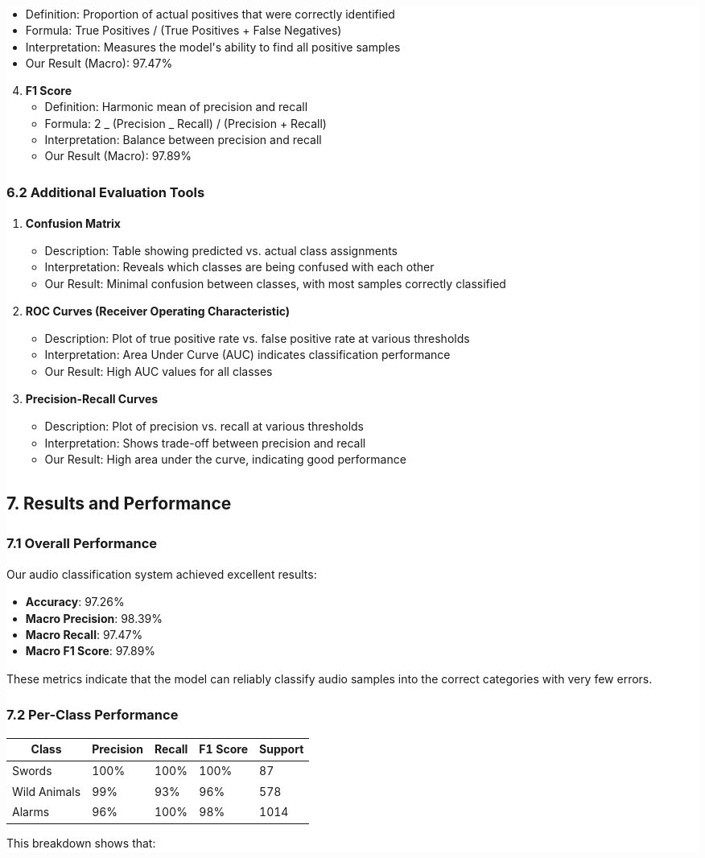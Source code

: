    - Definition: Proportion of actual positives that were correctly identified
   - Formula: True Positives / (True Positives + False Negatives)
   - Interpretation: Measures the model's ability to find all positive samples
   - Our Result (Macro): 97.47%

4. **F1 Score**
   - Definition: Harmonic mean of precision and recall
   - Formula: 2 _ (Precision _ Recall) / (Precision + Recall)
   - Interpretation: Balance between precision and recall
   - Our Result (Macro): 97.89%

### 6.2 Additional Evaluation Tools

1. **Confusion Matrix**

   - Description: Table showing predicted vs. actual class assignments
   - Interpretation: Reveals which classes are being confused with each other
   - Our Result: Minimal confusion between classes, with most samples correctly classified

2. **ROC Curves (Receiver Operating Characteristic)**

   - Description: Plot of true positive rate vs. false positive rate at various thresholds
   - Interpretation: Area Under Curve (AUC) indicates classification performance
   - Our Result: High AUC values for all classes

3. **Precision-Recall Curves**
   - Description: Plot of precision vs. recall at various thresholds
   - Interpretation: Shows trade-off between precision and recall
   - Our Result: High area under the curve, indicating good performance

## 7. Results and Performance

### 7.1 Overall Performance

Our audio classification system achieved excellent results:

- **Accuracy**: 97.26%
- **Macro Precision**: 98.39%
- **Macro Recall**: 97.47%
- **Macro F1 Score**: 97.89%

These metrics indicate that the model can reliably classify audio samples into the correct categories with very few errors.

### 7.2 Per-Class Performance

| Class        | Precision | Recall | F1 Score | Support |
| ------------ | --------- | ------ | -------- | ------- |
| Swords       | 100%      | 100%   | 100%     | 87      |
| Wild Animals | 99%       | 93%    | 96%      | 578     |
| Alarms       | 96%       | 100%   | 98%      | 1014    |

This breakdown shows that:
